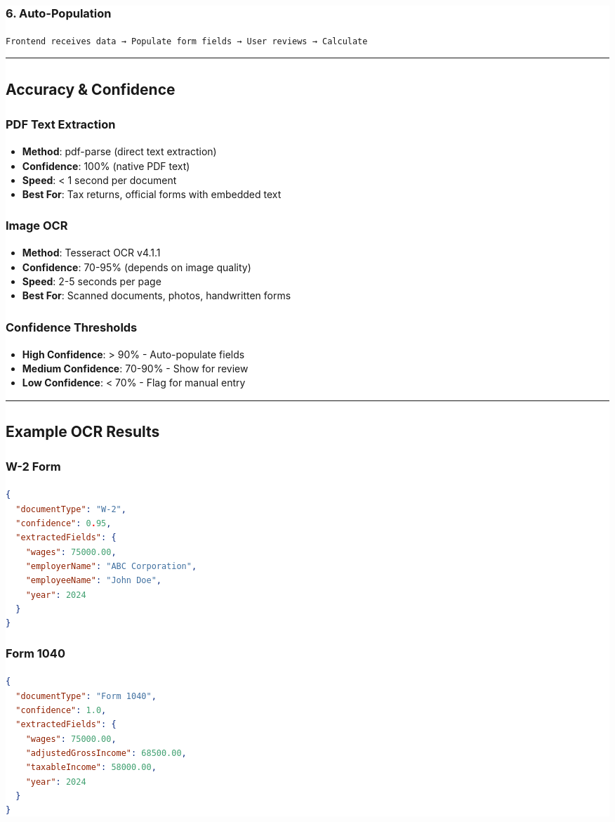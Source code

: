### 6. Auto-Population
```
Frontend receives data → Populate form fields → User reviews → Calculate
```

---

## Accuracy & Confidence

### PDF Text Extraction
- **Method**: pdf-parse (direct text extraction)
- **Confidence**: 100% (native PDF text)
- **Speed**: < 1 second per document
- **Best For**: Tax returns, official forms with embedded text

### Image OCR
- **Method**: Tesseract OCR v4.1.1
- **Confidence**: 70-95% (depends on image quality)
- **Speed**: 2-5 seconds per page
- **Best For**: Scanned documents, photos, handwritten forms

### Confidence Thresholds
- **High Confidence**: > 90% - Auto-populate fields
- **Medium Confidence**: 70-90% - Show for review
- **Low Confidence**: < 70% - Flag for manual entry

---

## Example OCR Results

### W-2 Form
```json
{
  "documentType": "W-2",
  "confidence": 0.95,
  "extractedFields": {
    "wages": 75000.00,
    "employerName": "ABC Corporation",
    "employeeName": "John Doe",
    "year": 2024
  }
}
```

### Form 1040
```json
{
  "documentType": "Form 1040",
  "confidence": 1.0,
  "extractedFields": {
    "wages": 75000.00,
    "adjustedGrossIncome": 68500.00,
    "taxableIncome": 58000.00,
    "year": 2024
  }
}
```
